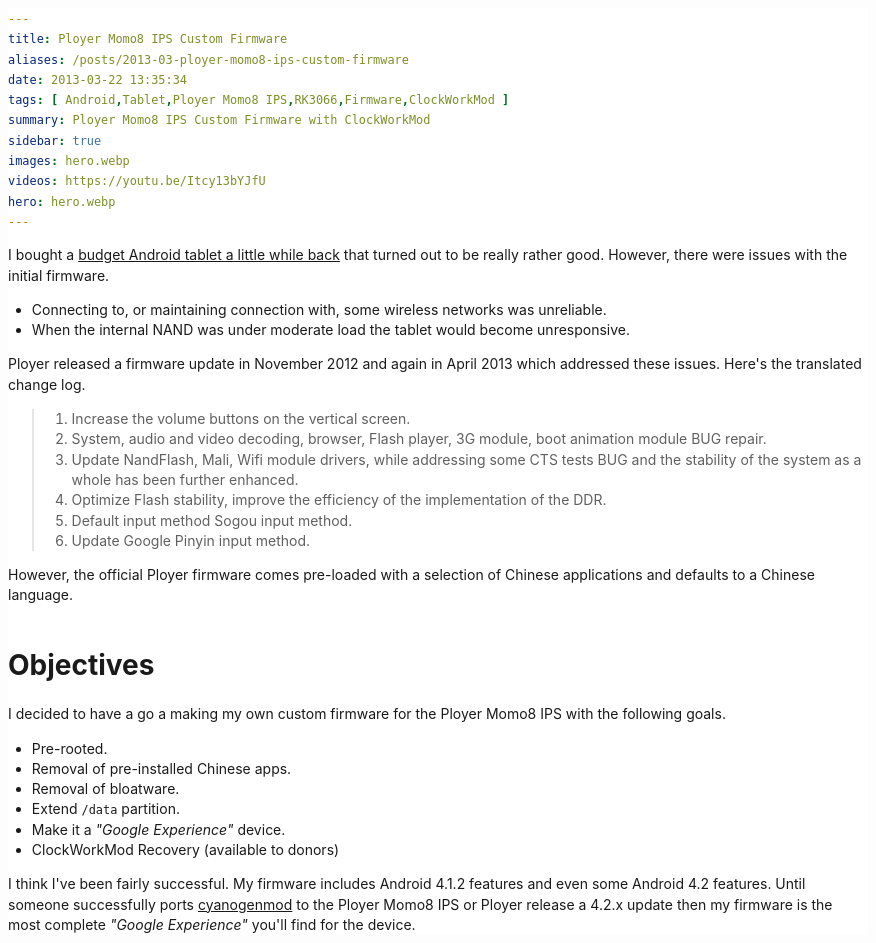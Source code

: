 ```yaml
---
title: Ployer Momo8 IPS Custom Firmware
aliases: /posts/2013-03-ployer-momo8-ips-custom-firmware
date: 2013-03-22 13:35:34
tags: [ Android,Tablet,Ployer Momo8 IPS,RK3066,Firmware,ClockWorkMod ]
summary: Ployer Momo8 IPS Custom Firmware with ClockWorkMod
sidebar: true
images: hero.webp
videos: https://youtu.be/Itcy13bYJfU
hero: hero.webp
---
```


I bought a [budget Android tablet a little while back](/posts/2012-09-quality-android-tablet-on-a-budget-ployer-momo8-ips/)
that turned out to be really rather good. However, there were issues with the
initial firmware.

  * Connecting to, or maintaining connection with, some wireless networks was unreliable.
  * When the internal NAND was under moderate load the tablet would become unresponsive.

Ployer released a firmware update in November 2012 and again in April 2013 which
addressed these issues. Here's the translated change log.

> 1. Increase the volume buttons on the vertical screen.
> 2. System, audio and video decoding, browser, Flash player, 3G module, boot
>    animation module BUG repair.
> 3. Update NandFlash, Mali, Wifi module drivers, while addressing some CTS
>    tests BUG and the stability of the system as a whole has been further
>    enhanced.
> 4. Optimize Flash stability, improve the efficiency of the implementation of
>    the DDR.
> 5. Default input method Sogou input method.
> 6. Update Google Pinyin input method.

However, the official Ployer firmware comes pre-loaded with a selection of
Chinese applications and defaults to a Chinese language.

# Objectives

I decided to have a go a making my own custom firmware for the Ployer Momo8 IPS
with the following goals.

  * Pre-rooted.
  * Removal of pre-installed Chinese apps.
  * Removal of bloatware.
  * Extend `/data` partition.
  * Make it a <i>"Google Experience"</i> device.
  * ClockWorkMod Recovery (available to donors)

I think I've been fairly successful. My firmware includes Android 4.1.2
features and even some Android 4.2 features. Until someone successfully ports
[cyanogenmod](http://www.cyanogenmod.org/) to the Ployer Momo8 IPS or Ployer
release a 4.2.x update then my firmware is the most complete <i>"Google Experience"</i>
you'll find for the device.
